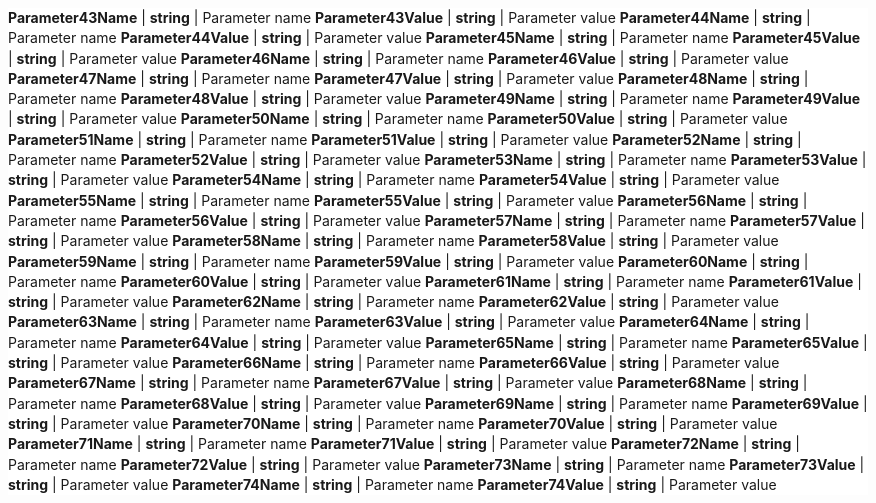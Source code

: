 **Parameter43Name** | **string** | Parameter name
**Parameter43Value** | **string** | Parameter value
**Parameter44Name** | **string** | Parameter name
**Parameter44Value** | **string** | Parameter value
**Parameter45Name** | **string** | Parameter name
**Parameter45Value** | **string** | Parameter value
**Parameter46Name** | **string** | Parameter name
**Parameter46Value** | **string** | Parameter value
**Parameter47Name** | **string** | Parameter name
**Parameter47Value** | **string** | Parameter value
**Parameter48Name** | **string** | Parameter name
**Parameter48Value** | **string** | Parameter value
**Parameter49Name** | **string** | Parameter name
**Parameter49Value** | **string** | Parameter value
**Parameter50Name** | **string** | Parameter name
**Parameter50Value** | **string** | Parameter value
**Parameter51Name** | **string** | Parameter name
**Parameter51Value** | **string** | Parameter value
**Parameter52Name** | **string** | Parameter name
**Parameter52Value** | **string** | Parameter value
**Parameter53Name** | **string** | Parameter name
**Parameter53Value** | **string** | Parameter value
**Parameter54Name** | **string** | Parameter name
**Parameter54Value** | **string** | Parameter value
**Parameter55Name** | **string** | Parameter name
**Parameter55Value** | **string** | Parameter value
**Parameter56Name** | **string** | Parameter name
**Parameter56Value** | **string** | Parameter value
**Parameter57Name** | **string** | Parameter name
**Parameter57Value** | **string** | Parameter value
**Parameter58Name** | **string** | Parameter name
**Parameter58Value** | **string** | Parameter value
**Parameter59Name** | **string** | Parameter name
**Parameter59Value** | **string** | Parameter value
**Parameter60Name** | **string** | Parameter name
**Parameter60Value** | **string** | Parameter value
**Parameter61Name** | **string** | Parameter name
**Parameter61Value** | **string** | Parameter value
**Parameter62Name** | **string** | Parameter name
**Parameter62Value** | **string** | Parameter value
**Parameter63Name** | **string** | Parameter name
**Parameter63Value** | **string** | Parameter value
**Parameter64Name** | **string** | Parameter name
**Parameter64Value** | **string** | Parameter value
**Parameter65Name** | **string** | Parameter name
**Parameter65Value** | **string** | Parameter value
**Parameter66Name** | **string** | Parameter name
**Parameter66Value** | **string** | Parameter value
**Parameter67Name** | **string** | Parameter name
**Parameter67Value** | **string** | Parameter value
**Parameter68Name** | **string** | Parameter name
**Parameter68Value** | **string** | Parameter value
**Parameter69Name** | **string** | Parameter name
**Parameter69Value** | **string** | Parameter value
**Parameter70Name** | **string** | Parameter name
**Parameter70Value** | **string** | Parameter value
**Parameter71Name** | **string** | Parameter name
**Parameter71Value** | **string** | Parameter value
**Parameter72Name** | **string** | Parameter name
**Parameter72Value** | **string** | Parameter value
**Parameter73Name** | **string** | Parameter name
**Parameter73Value** | **string** | Parameter value
**Parameter74Name** | **string** | Parameter name
**Parameter74Value** | **string** | Parameter value
